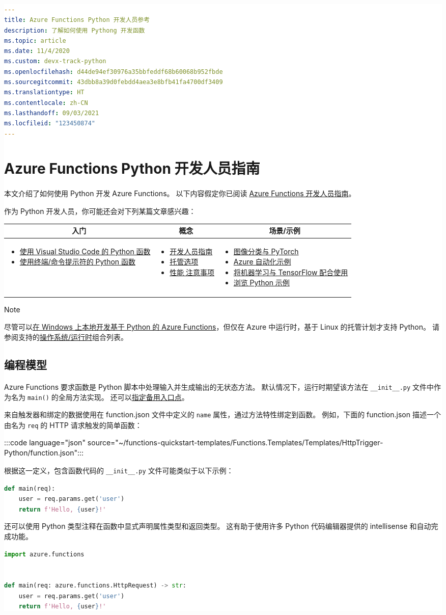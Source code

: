 ```yaml
---
title: Azure Functions Python 开发人员参考
description: 了解如何使用 Pythong 开发函数
ms.topic: article
ms.date: 11/4/2020
ms.custom: devx-track-python
ms.openlocfilehash: d44de94ef30976a35bbfeddf68b60068b952fbde
ms.sourcegitcommit: 43dbb8a39d0febdd4aea3e8bfb41fa4700df3409
ms.translationtype: HT
ms.contentlocale: zh-CN
ms.lasthandoff: 09/03/2021
ms.locfileid: "123450874"
---
```

# <a name="azure-functions-python-developer-guide"></a>Azure Functions Python 开发人员指南

本文介绍了如何使用 Python 开发 Azure Functions。 以下内容假定你已阅读 [Azure Functions 开发人员指南](functions-reference.md)。

作为 Python 开发人员，你可能还会对下列某篇文章感兴趣：

| 入门 | 概念| 场景/示例 |
|--|--|--|
| <ul><li>[使用 Visual Studio Code 的 Python 函数](./create-first-function-vs-code-python.md)</li><li>[使用终端/命令提示符的 Python 函数](./create-first-function-cli-python.md)</li></ul> | <ul><li>[开发人员指南](functions-reference.md)</li><li>[托管选项](functions-scale.md)</li><li>[性能&nbsp;注意事项](functions-best-practices.md)</li></ul> | <ul><li>[图像分类与 PyTorch](machine-learning-pytorch.md)</li><li>[Azure 自动化示例](/samples/azure-samples/azure-functions-python-list-resource-groups/azure-functions-python-sample-list-resource-groups/)</li><li>[将机器学习与 TensorFlow 配合使用](functions-machine-learning-tensorflow.md)</li><li>[浏览 Python 示例](/samples/browse/?products=azure-functions&languages=python)</li></ul> |

> [!NOTE]
> 尽管可以[在 Windows 上本地开发基于 Python 的 Azure Functions](create-first-function-vs-code-python.md#run-the-function-locally)，但仅在 Azure 中运行时，基于 Linux 的托管计划才支持 Python。 请参阅支持的[操作系统/运行时](functions-scale.md#operating-systemruntime)组合列表。

## <a name="programming-model"></a>编程模型

Azure Functions 要求函数是 Python 脚本中处理输入并生成输出的无状态方法。 默认情况下，运行时期望该方法在 `__init__.py` 文件中作为名为 `main()` 的全局方法实现。 还可以[指定备用入口点](#alternate-entry-point)。

来自触发器和绑定的数据使用在 function.json 文件中定义的 `name` 属性，通过方法特性绑定到函数。 例如，下面的 function.json 描述一个由名为 `req` 的 HTTP 请求触发的简单函数：

:::code language="json" source="~/functions-quickstart-templates/Functions.Templates/Templates/HttpTrigger-Python/function.json":::

根据这一定义，包含函数代码的 `__init__.py` 文件可能类似于以下示例：

```python
def main(req):
    user = req.params.get('user')
    return f'Hello, {user}!'
```

还可以使用 Python 类型注释在函数中显式声明属性类型和返回类型。 这有助于使用许多 Python 代码编辑器提供的 intellisense 和自动完成功能。

```python
import azure.functions


def main(req: azure.functions.HttpRequest) -> str:
    user = req.params.get('user')
    return f'Hello, {user}!'
```


[HttpRequest]: /python/api/azure-functions/azure.functions.httprequest
[HttpResponse]: /python/api/azure-functions/azure.functions.httpresponse